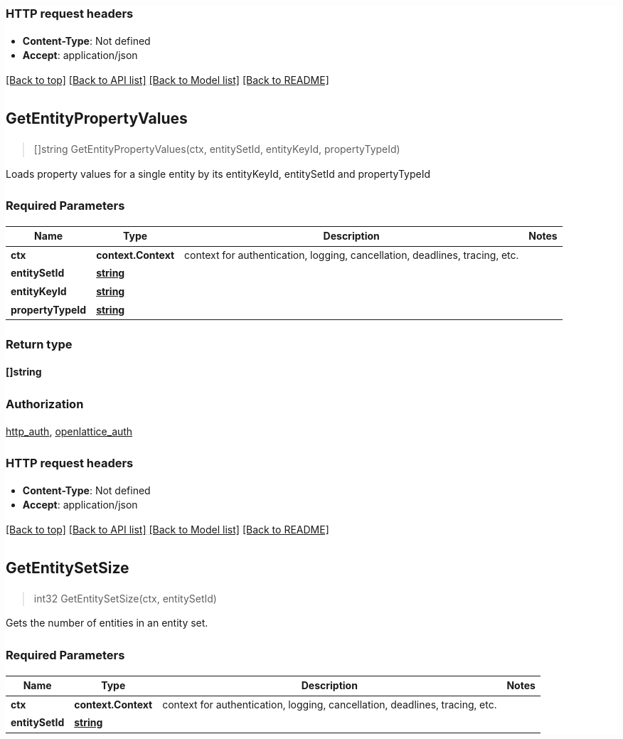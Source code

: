 ### HTTP request headers

- **Content-Type**: Not defined
- **Accept**: application/json

[[Back to top]](#) [[Back to API list]](../README.md#documentation-for-api-endpoints)
[[Back to Model list]](../README.md#documentation-for-models)
[[Back to README]](../README.md)


## GetEntityPropertyValues

> []string GetEntityPropertyValues(ctx, entitySetId, entityKeyId, propertyTypeId)

Loads property  values for a single entity by its entityKeyId, entitySetId and propertyTypeId

### Required Parameters


Name | Type | Description  | Notes
------------- | ------------- | ------------- | -------------
**ctx** | **context.Context** | context for authentication, logging, cancellation, deadlines, tracing, etc.
**entitySetId** | [**string**](.md)|  | 
**entityKeyId** | [**string**](.md)|  | 
**propertyTypeId** | [**string**](.md)|  | 

### Return type

**[]string**

### Authorization

[http_auth](../README.md#http_auth), [openlattice_auth](../README.md#openlattice_auth)

### HTTP request headers

- **Content-Type**: Not defined
- **Accept**: application/json

[[Back to top]](#) [[Back to API list]](../README.md#documentation-for-api-endpoints)
[[Back to Model list]](../README.md#documentation-for-models)
[[Back to README]](../README.md)


## GetEntitySetSize

> int32 GetEntitySetSize(ctx, entitySetId)

Gets the number of entities in an entity set.

### Required Parameters


Name | Type | Description  | Notes
------------- | ------------- | ------------- | -------------
**ctx** | **context.Context** | context for authentication, logging, cancellation, deadlines, tracing, etc.
**entitySetId** | [**string**](.md)|  | 
